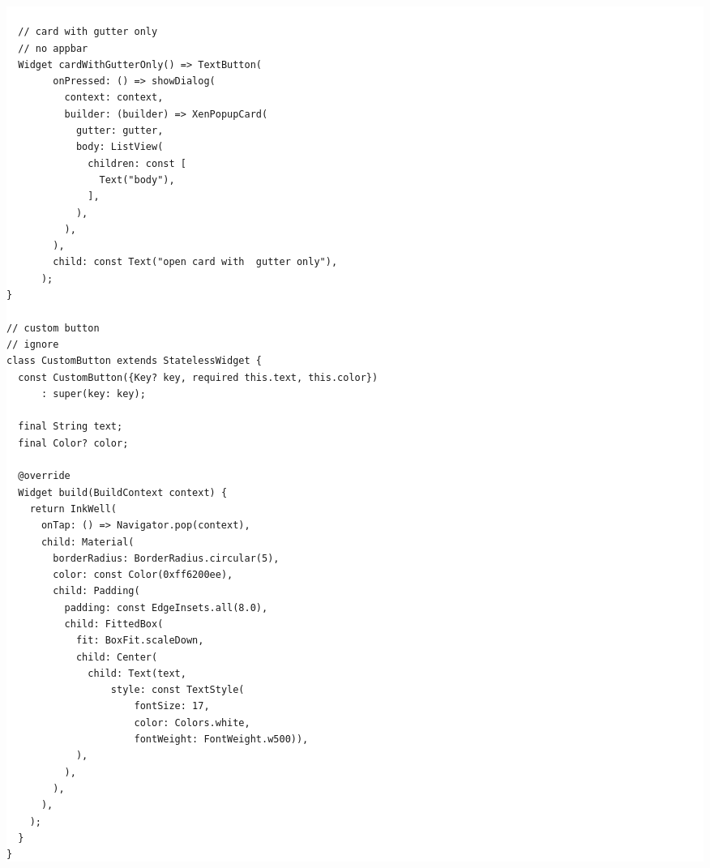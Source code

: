 ```

  // card with gutter only
  // no appbar
  Widget cardWithGutterOnly() => TextButton(
        onPressed: () => showDialog(
          context: context,
          builder: (builder) => XenPopupCard(
            gutter: gutter,
            body: ListView(
              children: const [
                Text("body"),
              ],
            ),
          ),
        ),
        child: const Text("open card with  gutter only"),
      );
}

// custom button
// ignore
class CustomButton extends StatelessWidget {
  const CustomButton({Key? key, required this.text, this.color})
      : super(key: key);

  final String text;
  final Color? color;

  @override
  Widget build(BuildContext context) {
    return InkWell(
      onTap: () => Navigator.pop(context),
      child: Material(
        borderRadius: BorderRadius.circular(5),
        color: const Color(0xff6200ee),
        child: Padding(
          padding: const EdgeInsets.all(8.0),
          child: FittedBox(
            fit: BoxFit.scaleDown,
            child: Center(
              child: Text(text,
                  style: const TextStyle(
                      fontSize: 17,
                      color: Colors.white,
                      fontWeight: FontWeight.w500)),
            ),
          ),
        ),
      ),
    );
  }
}

```

